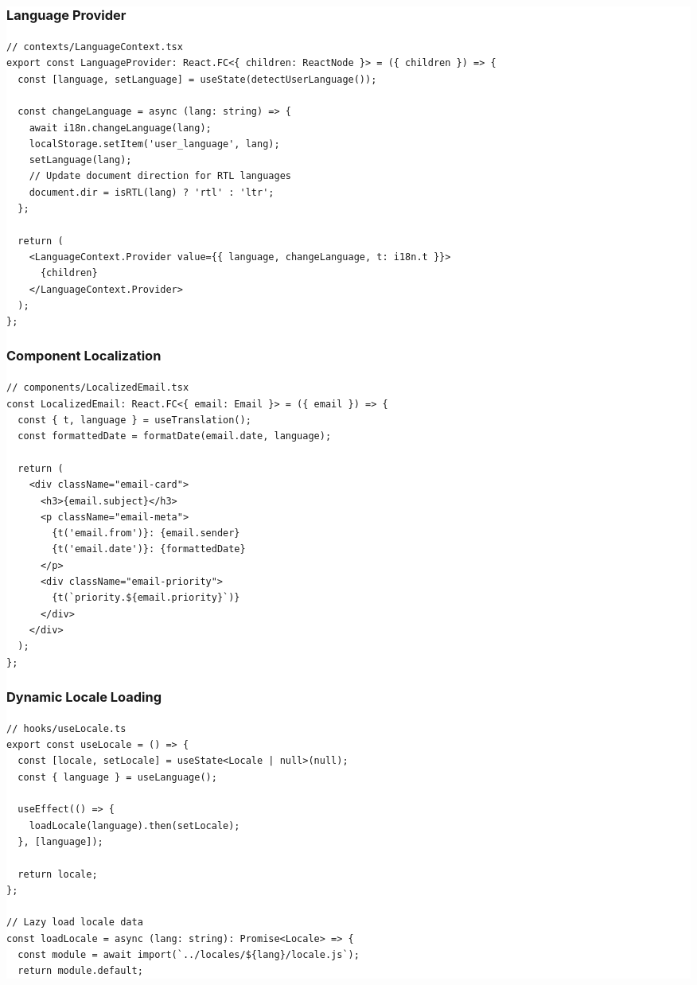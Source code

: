 ### Language Provider

```tsx
// contexts/LanguageContext.tsx
export const LanguageProvider: React.FC<{ children: ReactNode }> = ({ children }) => {
  const [language, setLanguage] = useState(detectUserLanguage());
  
  const changeLanguage = async (lang: string) => {
    await i18n.changeLanguage(lang);
    localStorage.setItem('user_language', lang);
    setLanguage(lang);
    // Update document direction for RTL languages
    document.dir = isRTL(lang) ? 'rtl' : 'ltr';
  };
  
  return (
    <LanguageContext.Provider value={{ language, changeLanguage, t: i18n.t }}>
      {children}
    </LanguageContext.Provider>
  );
};
```

### Component Localization

```tsx
// components/LocalizedEmail.tsx
const LocalizedEmail: React.FC<{ email: Email }> = ({ email }) => {
  const { t, language } = useTranslation();
  const formattedDate = formatDate(email.date, language);
  
  return (
    <div className="email-card">
      <h3>{email.subject}</h3>
      <p className="email-meta">
        {t('email.from')}: {email.sender}
        {t('email.date')}: {formattedDate}
      </p>
      <div className="email-priority">
        {t(`priority.${email.priority}`)}
      </div>
    </div>
  );
};
```

### Dynamic Locale Loading

```tsx
// hooks/useLocale.ts
export const useLocale = () => {
  const [locale, setLocale] = useState<Locale | null>(null);
  const { language } = useLanguage();
  
  useEffect(() => {
    loadLocale(language).then(setLocale);
  }, [language]);
  
  return locale;
};

// Lazy load locale data
const loadLocale = async (lang: string): Promise<Locale> => {
  const module = await import(`../locales/${lang}/locale.js`);
  return module.default;
```
